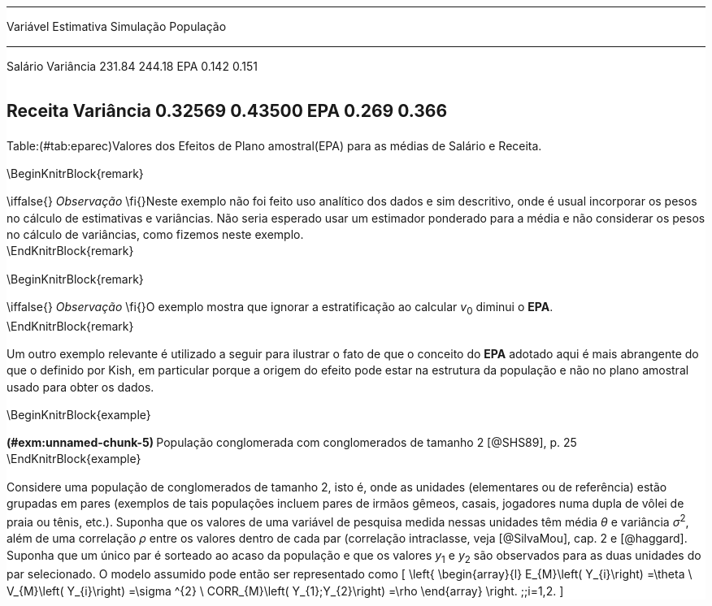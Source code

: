 



-----------------------------------------------------------------------
Variável  Estimativa  Simulação  População
--------- ----------- ---------- ----------
Salário   Variância   231.84     244.18
          EPA         0.142      0.151

Receita   Variância   0.32569    0.43500
          EPA         0.269      0.366
--------------------------------------------------------------------
Table:(#tab:eparec)Valores dos Efeitos de Plano amostral(EPA) para as
médias de Salário e Receita.

                  
\BeginKnitrBlock{remark}<div class="remark">\iffalse{} <span class="remark"><em>Observação </em></span>  \fi{}Neste exemplo não foi feito uso analítico dos dados e sim
descritivo, onde é usual incorporar os pesos no cálculo de
estimativas e variâncias.
Não seria esperado usar um estimador ponderado para a média e
não considerar os pesos no cálculo de variâncias, como fizemos
neste exemplo.</div>\EndKnitrBlock{remark}

\BeginKnitrBlock{remark}<div class="remark">\iffalse{} <span class="remark"><em>Observação </em></span>  \fi{}O exemplo mostra que ignorar a estratificação ao calcular $v_{0}$
diminui o $\mathbf{EPA}$.</div>\EndKnitrBlock{remark}

Um outro exemplo relevante é utilizado a seguir para ilustrar o fato de
que o conceito do $\mathbf{EPA}$ adotado aqui é mais abrangente do que o
definido por Kish, em particular porque a origem do efeito pode estar na
estrutura da população e não no plano amostral usado para obter
os dados.

\BeginKnitrBlock{example}<div class="example"><span class="example" id="exm:unnamed-chunk-5"><strong>(\#exm:unnamed-chunk-5) </strong></span>População conglomerada com conglomerados de tamanho 2 
[@SHS89], p. 25</div>\EndKnitrBlock{example}

Considere uma população de conglomerados de tamanho 2, isto é,
onde as unidades (elementares ou de referência) estão grupadas em
pares (exemplos de tais populações incluem pares de irmãos
gêmeos, casais, jogadores numa dupla de vôlei de praia ou tênis,
etc.). Suponha que os valores de uma variável de pesquisa medida nessas
unidades têm média $\theta$ e variância $\sigma ^{2}$, além
de uma correlação $\rho$ entre os valores dentro de cada par
(correlação intraclasse, veja [@SilvaMou], cap. 2 e [@haggard].
Suponha que um único par é sorteado ao acaso da
população e que os valores $y_{1}$ e $y_{2}$ são observados para
as duas unidades do par selecionado. O modelo assumido pode então ser
representado como 
\[
\left\{ 
\begin{array}{l}
E_{M}\left( Y_{i}\right) =\theta \\ 
V_{M}\left( Y_{i}\right) =\sigma ^{2} \\ 
CORR_{M}\left( Y_{1};Y_{2}\right) =\rho
\end{array}
\right. \;\;i=1,2. 
\]
